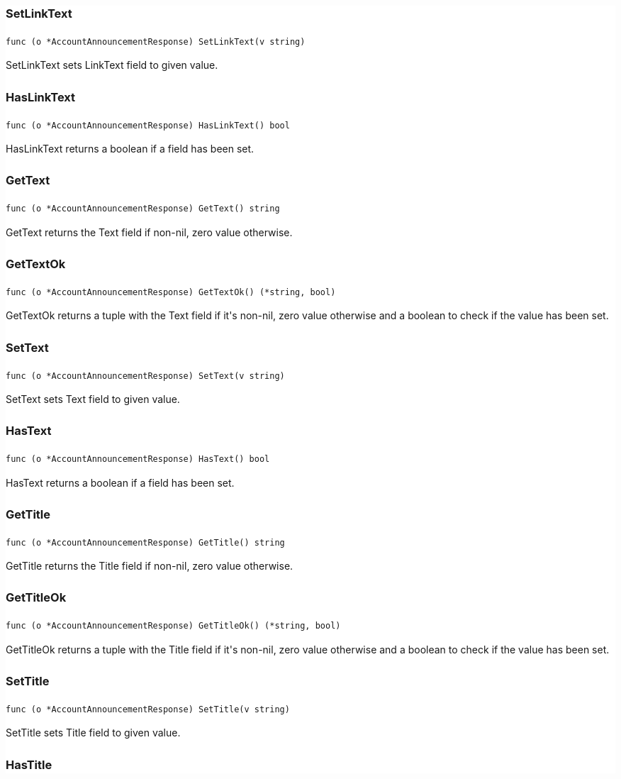 ### SetLinkText

`func (o *AccountAnnouncementResponse) SetLinkText(v string)`

SetLinkText sets LinkText field to given value.

### HasLinkText

`func (o *AccountAnnouncementResponse) HasLinkText() bool`

HasLinkText returns a boolean if a field has been set.

### GetText

`func (o *AccountAnnouncementResponse) GetText() string`

GetText returns the Text field if non-nil, zero value otherwise.

### GetTextOk

`func (o *AccountAnnouncementResponse) GetTextOk() (*string, bool)`

GetTextOk returns a tuple with the Text field if it's non-nil, zero value otherwise
and a boolean to check if the value has been set.

### SetText

`func (o *AccountAnnouncementResponse) SetText(v string)`

SetText sets Text field to given value.

### HasText

`func (o *AccountAnnouncementResponse) HasText() bool`

HasText returns a boolean if a field has been set.

### GetTitle

`func (o *AccountAnnouncementResponse) GetTitle() string`

GetTitle returns the Title field if non-nil, zero value otherwise.

### GetTitleOk

`func (o *AccountAnnouncementResponse) GetTitleOk() (*string, bool)`

GetTitleOk returns a tuple with the Title field if it's non-nil, zero value otherwise
and a boolean to check if the value has been set.

### SetTitle

`func (o *AccountAnnouncementResponse) SetTitle(v string)`

SetTitle sets Title field to given value.

### HasTitle
